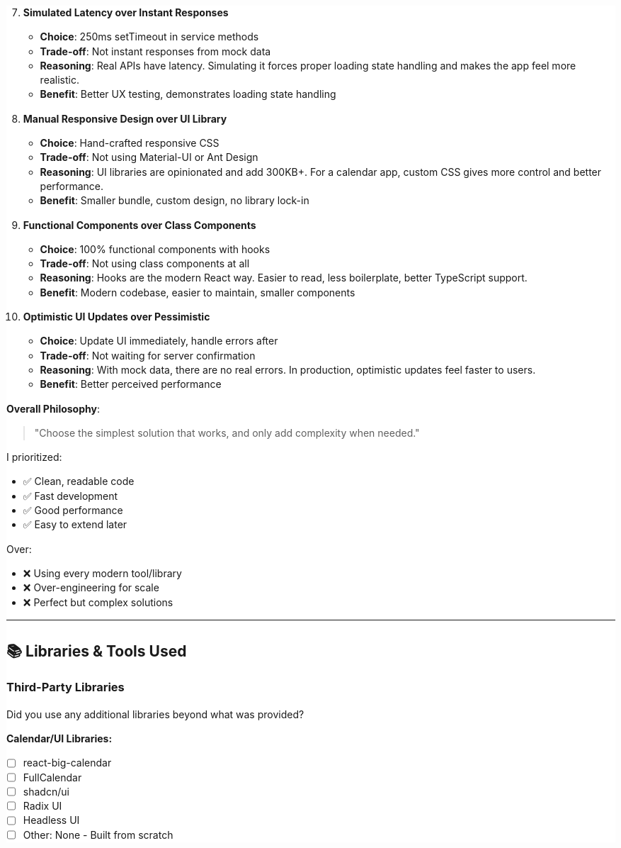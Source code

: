 7. **Simulated Latency over Instant Responses**
   - **Choice**: 250ms setTimeout in service methods
   - **Trade-off**: Not instant responses from mock data
   - **Reasoning**: Real APIs have latency. Simulating it forces proper loading state handling and makes the app feel more realistic.
   - **Benefit**: Better UX testing, demonstrates loading state handling

8. **Manual Responsive Design over UI Library**
   - **Choice**: Hand-crafted responsive CSS
   - **Trade-off**: Not using Material-UI or Ant Design
   - **Reasoning**: UI libraries are opinionated and add 300KB+. For a calendar app, custom CSS gives more control and better performance.
   - **Benefit**: Smaller bundle, custom design, no library lock-in

9. **Functional Components over Class Components**
   - **Choice**: 100% functional components with hooks
   - **Trade-off**: Not using class components at all
   - **Reasoning**: Hooks are the modern React way. Easier to read, less boilerplate, better TypeScript support.
   - **Benefit**: Modern codebase, easier to maintain, smaller components

10. **Optimistic UI Updates over Pessimistic**
    - **Choice**: Update UI immediately, handle errors after
    - **Trade-off**: Not waiting for server confirmation
    - **Reasoning**: With mock data, there are no real errors. In production, optimistic updates feel faster to users.
    - **Benefit**: Better perceived performance

**Overall Philosophy**: 
> "Choose the simplest solution that works, and only add complexity when needed."

I prioritized:
- ✅ Clean, readable code
- ✅ Fast development
- ✅ Good performance
- ✅ Easy to extend later

Over:
- ❌ Using every modern tool/library
- ❌ Over-engineering for scale
- ❌ Perfect but complex solutions

---

## 📚 Libraries & Tools Used

### Third-Party Libraries
Did you use any additional libraries beyond what was provided?

**Calendar/UI Libraries:**
- [ ] react-big-calendar
- [ ] FullCalendar
- [ ] shadcn/ui
- [ ] Radix UI
- [ ] Headless UI
- [ ] Other: None - Built from scratch
